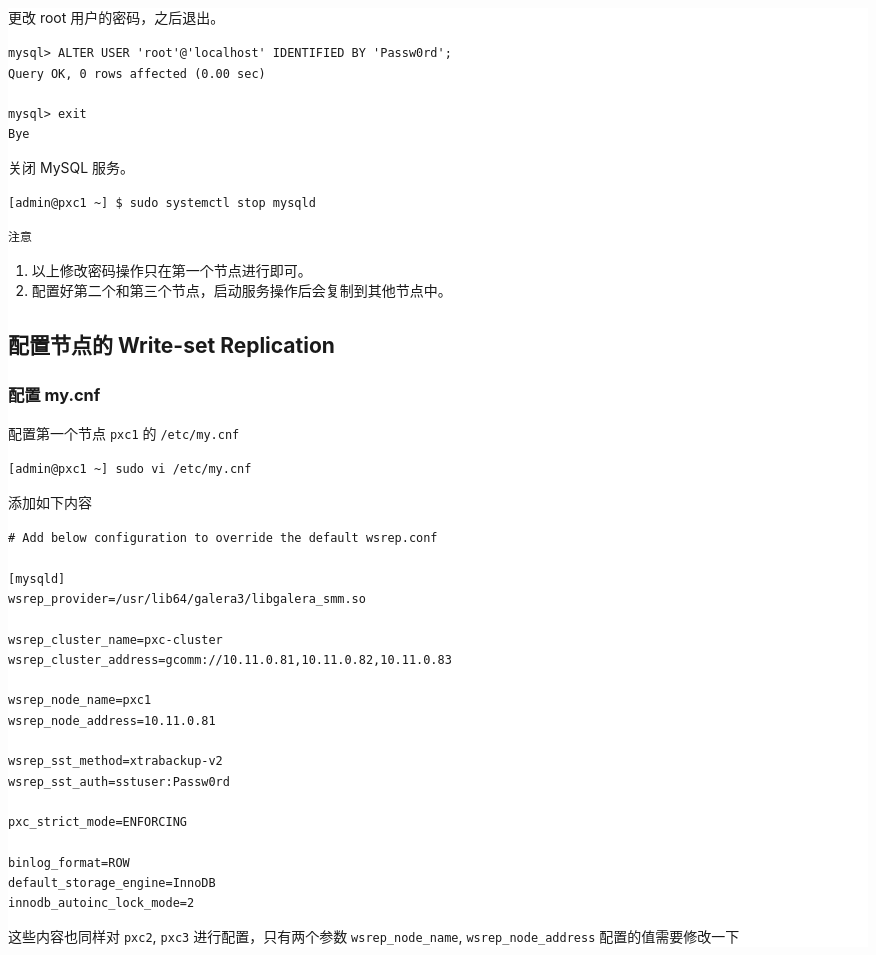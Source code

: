 更改 root 用户的密码，之后退出。

```terminal
mysql> ALTER USER 'root'@'localhost' IDENTIFIED BY 'Passw0rd';
Query OK, 0 rows affected (0.00 sec)

mysql> exit
Bye
```

关闭 MySQL 服务。

```terminal
[admin@pxc1 ~] $ sudo systemctl stop mysqld
```

`注意`   
1. 以上修改密码操作只在第一个节点进行即可。
2. 配置好第二个和第三个节点，启动服务操作后会复制到其他节点中。

## 配置节点的 Write-set Replication

### 配置 my.cnf

配置第一个节点 `pxc1` 的 `/etc/my.cnf`

```terminal
[admin@pxc1 ~] sudo vi /etc/my.cnf
```

添加如下内容

```terminal
# Add below configuration to override the default wsrep.conf

[mysqld]
wsrep_provider=/usr/lib64/galera3/libgalera_smm.so

wsrep_cluster_name=pxc-cluster
wsrep_cluster_address=gcomm://10.11.0.81,10.11.0.82,10.11.0.83

wsrep_node_name=pxc1
wsrep_node_address=10.11.0.81

wsrep_sst_method=xtrabackup-v2
wsrep_sst_auth=sstuser:Passw0rd

pxc_strict_mode=ENFORCING

binlog_format=ROW
default_storage_engine=InnoDB
innodb_autoinc_lock_mode=2
```

这些内容也同样对 `pxc2`,  `pxc3` 进行配置，只有两个参数 `wsrep_node_name`, `wsrep_node_address` 配置的值需要修改一下


[1]: https://www.percona.com/doc/percona-xtradb-cluster/5.7/index.html  
[2]: https://www.percona.com/doc/percona-xtradb-cluster/5.7/limitation.html